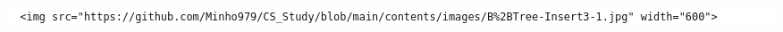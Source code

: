      <img src="https://github.com/Minho979/CS_Study/blob/main/contents/images/B%2BTree-Insert3-1.jpg" width="600">